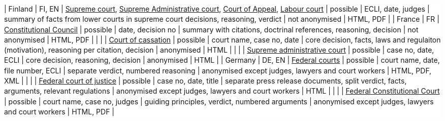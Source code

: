 | Finland        | FI, EN         | [Supreme court](https://finlex.fi/fi/oikeus/), [Supreme Administrative court](https://finlex.fi/fi/oikeus/), [Court of Appeal](https://finlex.fi/fi/oikeus/), [Labour court](https://finlex.fi/fi/oikeus/)                                                                                                | possible                | ECLI, date, judges                                                                              | summary of facts from lower courts in supreme court decisions, reasoning, verdict                                                                                                                   | not anonymised                                                                                                                 | HTML, PDF            |
| France         | FR             | [Constitutional Council](https://www.conseil-constitutionnel.fr/decisions)                                                                                                                                                                                                                                | possible                | date, decision no                                                                               | summary with citations, doctrinal references, reasoning, decision                                                                                                                                   | not anonymised                                                                                                                 | HTML, PDF            |
|                |                | [Court of cassation](https://www.courdecassation.fr/acces-rapide-judilibre)                                                                                                                                                                                                                               | possible                | court name, case no, date                                                                       | core decision, facts, laws and regulaiton (motivation), reasoning per citation, decision                                                                                                            | anonymised                                                                                                                     | HTML                 |
|                |                | [Supreme administrative court](https://www.conseil-etat.fr/decisions-de-justice/jurisprudence/rechercher-une-decision-arianeweb)                                                                                                                                                                          | possible                | case no, date, ECLI                                                                             | core decision, reasoning, decision                                                                                                                                                                  | anonymised                                                                                                                     | HTML                 |
| Germany        | DE, EN         | [Federal courts](www.rechtsprechung-im-internet.de)                                                                                                                                                                                                                                                       | possible                | court name, date, file number, ECLI                                                             | separate verdict, numbered reasoning                                                                                                                                                                | anonymised except judges, lawyers and court workers                                                                            | HTML, PDF, XML       |
|                |                | [Federal court of justice](https://tinyurl.com/4sm7vx5x)                                                                                                                                                                                                                                                  | possible                | case no, date, title                                                                            | separate press release documents, split verdict, facts, arguments, relevant regulations                                                                                                             | anonymised except judges, lawyers and court workers                                                                            | HTML                 |
|                |                | [Federal Constitutional Court](https://www.bundesverfassungsgericht.de/DE/Entscheidungen/EntscheidungenAusDerAmtlichenSammlung/entscheidungenAusDerAmtlichenSammlung_node.html)                                                                                                                           | possible                | court name, case no, judges                                                                     | guiding principles, verdict, numbered arguments                                                                                                                                                     | anonymised except judges, lawyers and court workers                                                                            | HTML, PDF            |